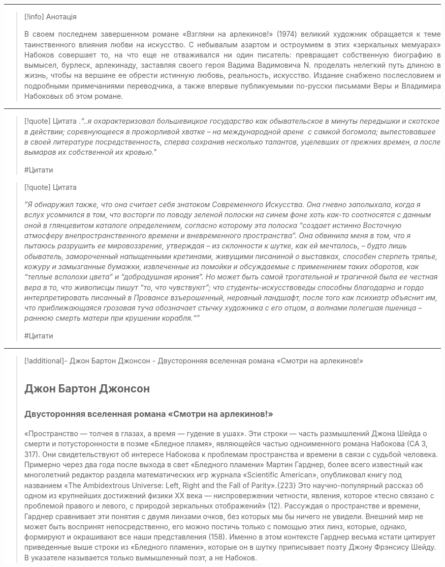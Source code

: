 ```dataviewjs

```

---
>[!info] Анотація
><p align="justify">В своем последнем завершенном романе «Взгляни на арлекинов!» (1974) великий художник обращается к теме таинственного влияния любви на искусство. С небывалым азартом и остроумием в этих «зеркальных мемуарах» Набоков совершает то, на что еще не отваживался ни один писатель: превращает собственную биографию в вымысел, бурлеск, арлекинаду, заставляя своего героя Вадима Вадимовича N. проделать нелегкий путь длиною в жизнь, чтобы на вершине ее обрести истинную любовь, реальность, искусство. Издание снабжено послесловием и подробными примечаниями переводчика, а также впервые публикуемыми по-русски письмами Веры и Владимира Набоковых об этом романе.</p>
___

>[!quote] Цитата
>.*“..я охарактеризовал большевицкое государство как обывательское в минуты передышки и скотское в действии; соревнующееся в прожорливой хватке – на международной арене ­ с самкой богомола; выпестовавшее в своей литературе посредственность, сперва сохранив несколько талантов, уцелевших от прежних времен, а после вымарав их собственной их кровью."*
>
>#Цитати

>[!quote] Цитата
>
>*”Я обнаружил также, что она считает себя знатоком Современного Искусства. Она гневно заполыхала, когда я вслух усомнился в том, что восторги по поводу зеленой полоски на синем фоне хоть как-то соотносятся с данным оной в глянцевитом каталоге определением, согласно которому эта полоска “создает истинно Восточную атмосферу внепространственного времени и вневременного пространства”. Она обвинила меня в том, что я пытаюсь разрушить ее мировоззрение, утверждая – из склонности к шутке, как ей мечталось, – будто лишь обыватель, замороченный напыщенными кретинами, живущими писаниной о выставках, способен стерпеть тряпье, кожуру и замызганные бумажки, извлеченные из помойки и обсуждаемые с применением таких оборотов, как “теплые всполохи цвета” и “добродушная ирония”. Но может быть самой трогательной и трагичной была ее честная вера в то, что живописцы пишут “то, что чувствуют”; что студенты-искусствоведы способны благодарно и гордо интерпретировать писанный в Провансе взъерошенный, неровный ландшафт, после того как психиатр объяснит им, что приближающаяся грозовая туча обозначает стычку художника с его отцом, а волнами полегшая пшеница – раннюю смерть матери при крушении корабля.“”*
>
>#Цитати

***

>[!additional]- Джон Бартон Джонсон  - Двусторонняя вселенная романа «Смотри на арлекинов!»
> ## Джон Бартон Джонсон
> ### Двусторонняя вселенная романа «Смотри на арлекинов!»
>
> «Пространство — толчея в глазах, а время — гудение в ушах». Эти строки — часть размышлений Джона Шейда о смерти и потусторонности в поэме «Бледное пламя», являющейся частью одноименного романа Набокова (СА 3, 317). Они свидетельствуют об интересе Набокова к проблемам пространства и времени в связи с судьбой человека. Примерно через два года после выхода в свет «Бледного пламени» Мартин Гарднер, более всего известный как многолетний редактор раздела математических игр журнала «Scientific American», опубликовал книгу под названием «The Ambidextrous Universe: Left, Right and the Fall of Parity».{223} Это научно-популярный рассказ об одном из крупнейших достижений физики XX века — ниспровержении четности, явления, которое «тесно связано с проблемой правого и левого, с природой зеркальных отображений» (12). Рассуждая о пространстве и времени, Гарднер сравнивает эти понятия с двумя линзами очков, без которых мы бы ничего не увидели. Внешний мир не может быть воспринят непосредственно, его можно постичь только с помощью этих линз, которые, однако, формируют и окрашивают все наши представления (158). Именно в этом контексте Гарднер весьма кстати цитирует приведенные выше строки из «Бледного пламени», которые он в шутку приписывает поэту Джону Фрэнсису Шейду. В указателе называется только вымышленный поэт, а не Набоков.
>